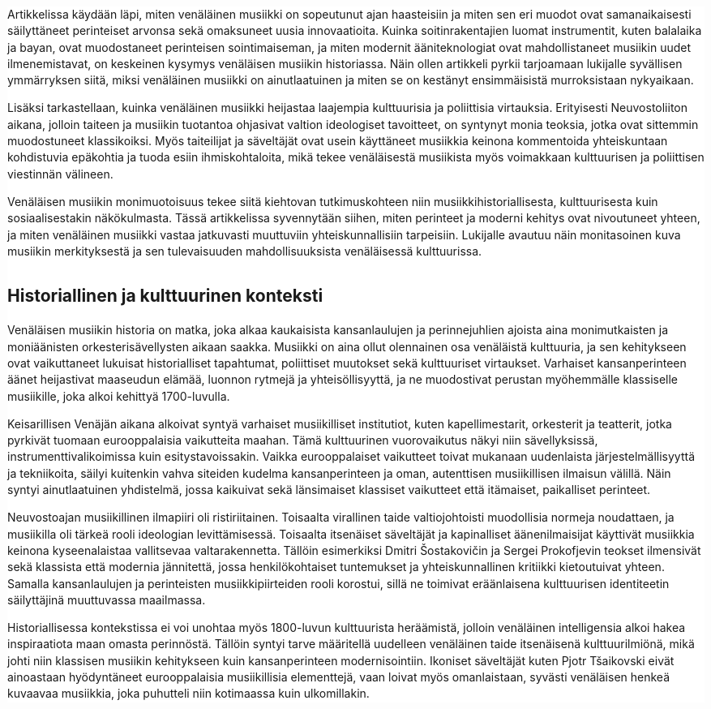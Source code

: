Artikkelissa käydään läpi, miten venäläinen musiikki on sopeutunut ajan haasteisiin ja miten sen eri muodot ovat samanaikaisesti säilyttäneet perinteiset arvonsa sekä omaksuneet uusia innovaatioita. Kuinka soitinrakentajien luomat instrumentit, kuten balalaika ja bayan, ovat muodostaneet perinteisen sointimaiseman, ja miten modernit ääniteknologiat ovat mahdollistaneet musiikin uudet ilmenemistavat, on keskeinen kysymys venäläisen musiikin historiassa. Näin ollen artikkeli pyrkii tarjoamaan lukijalle syvällisen ymmärryksen siitä, miksi venäläinen musiikki on ainutlaatuinen ja miten se on kestänyt ensimmäisistä murroksistaan nykyaikaan.

Lisäksi tarkastellaan, kuinka venäläinen musiikki heijastaa laajempia kulttuurisia ja poliittisia virtauksia. Erityisesti Neuvostoliiton aikana, jolloin taiteen ja musiikin tuotantoa ohjasivat valtion ideologiset tavoitteet, on syntynyt monia teoksia, jotka ovat sittemmin muodostuneet klassikoiksi. Myös taiteilijat ja säveltäjät ovat usein käyttäneet musiikkia keinona kommentoida yhteiskuntaan kohdistuvia epäkohtia ja tuoda esiin ihmiskohtaloita, mikä tekee venäläisestä musiikista myös voimakkaan kulttuurisen ja poliittisen viestinnän välineen.

Venäläisen musiikin monimuotoisuus tekee siitä kiehtovan tutkimuskohteen niin musiikkihistoriallisesta, kulttuurisesta kuin sosiaalisestakin näkökulmasta. Tässä artikkelissa syvennytään siihen, miten perinteet ja moderni kehitys ovat nivoutuneet yhteen, ja miten venäläinen musiikki vastaa jatkuvasti muuttuviin yhteiskunnallisiin tarpeisiin. Lukijalle avautuu näin monitasoinen kuva musiikin merkityksestä ja sen tulevaisuuden mahdollisuuksista venäläisessä kulttuurissa.


## Historiallinen ja kulttuurinen konteksti

Venäläisen musiikin historia on matka, joka alkaa kaukaisista kansanlaulujen ja perinnejuhlien ajoista aina monimutkaisten ja moniäänisten orkesterisävellysten aikaan saakka. Musiikki on aina ollut olennainen osa venäläistä kulttuuria, ja sen kehitykseen ovat vaikuttaneet lukuisat historialliset tapahtumat, poliittiset muutokset sekä kulttuuriset virtaukset. Varhaiset kansanperinteen äänet heijastivat maaseudun elämää, luonnon rytmejä ja yhteisöllisyyttä, ja ne muodostivat perustan myöhemmälle klassiselle musiikille, joka alkoi kehittyä 1700-luvulla.

Keisarillisen Venäjän aikana alkoivat syntyä varhaiset musiikilliset institutiot, kuten kapellimestarit, orkesterit ja teatterit, jotka pyrkivät tuomaan eurooppalaisia vaikutteita maahan. Tämä kulttuurinen vuorovaikutus näkyi niin sävellyksissä, instrumenttivalikoimissa kuin esitystavoissakin. Vaikka eurooppalaiset vaikutteet toivat mukanaan uudenlaista järjestelmällisyyttä ja tekniikoita, säilyi kuitenkin vahva siteiden kudelma kansanperinteen ja oman, autenttisen musiikillisen ilmaisun välillä. Näin syntyi ainutlaatuinen yhdistelmä, jossa kaikuivat sekä länsimaiset klassiset vaikutteet että itämaiset, paikalliset perinteet.

Neuvostoajan musiikillinen ilmapiiri oli ristiriitainen. Toisaalta virallinen taide valtiojohtoisti muodollisia normeja noudattaen, ja musiikilla oli tärkeä rooli ideologian levittämisessä. Toisaalta itsenäiset säveltäjät ja kapinalliset äänenilmaisijat käyttivät musiikkia keinona kyseenalaistaa vallitsevaa valtarakennetta. Tällöin esimerkiksi Dmitri Šostakovičin ja Sergei Prokofjevin teokset ilmensivät sekä klassista että modernia jännitettä, jossa henkilökohtaiset tuntemukset ja yhteiskunnallinen kritiikki kietoutuivat yhteen. Samalla kansanlaulujen ja perinteisten musiikkipiirteiden rooli korostui, sillä ne toimivat eräänlaisena kulttuurisen identiteetin säilyttäjinä muuttuvassa maailmassa.

Historiallisessa kontekstissa ei voi unohtaa myös 1800-luvun kulttuurista heräämistä, jolloin venäläinen intelligensia alkoi hakea inspiraatiota maan omasta perinnöstä. Tällöin syntyi tarve määritellä uudelleen venäläinen taide itsenäisenä kulttuurilmiönä, mikä johti niin klassisen musiikin kehitykseen kuin kansanperinteen modernisointiin. Ikoniset säveltäjät kuten Pjotr Tšaikovski eivät ainoastaan hyödyntäneet eurooppalaisia musiikillisia elementtejä, vaan loivat myös omanlaistaan, syvästi venäläisen henkeä kuvaavaa musiikkia, joka puhutteli niin kotimaassa kuin ulkomillakin.
